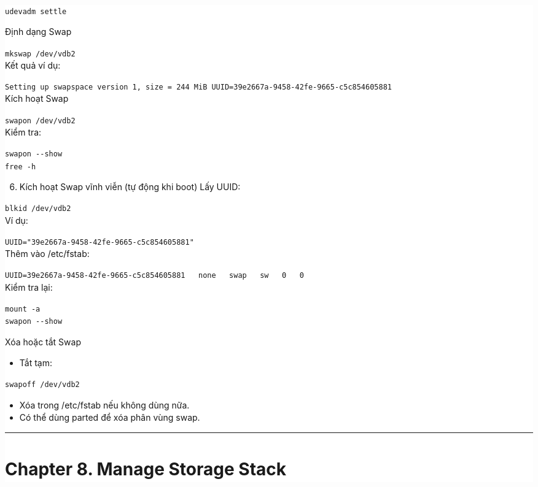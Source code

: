 `udevadm settle`  

Định dạng Swap

`mkswap /dev/vdb2`  
Kết quả ví dụ:

`Setting up swapspace version 1, size = 244 MiB
UUID=39e2667a-9458-42fe-9665-c5c854605881`  
Kích hoạt Swap

`swapon /dev/vdb2`  
Kiểm tra:

```
swapon --show 
free -h
```

6. Kích hoạt Swap vĩnh viễn (tự động khi boot)
Lấy UUID:

`blkid /dev/vdb2`  
Ví dụ:

`UUID="39e2667a-9458-42fe-9665-c5c854605881"`  
Thêm vào /etc/fstab:

`UUID=39e2667a-9458-42fe-9665-c5c854605881   none   swap   sw   0   0`  
Kiểm tra lại:
```
mount -a
swapon --show
```
Xóa hoặc tắt Swap
- Tắt tạm:

`swapoff /dev/vdb2`
- Xóa trong /etc/fstab nếu không dùng nữa.
- Có thể dùng parted để xóa phân vùng swap.

---
# Chapter 8.  Manage Storage Stack